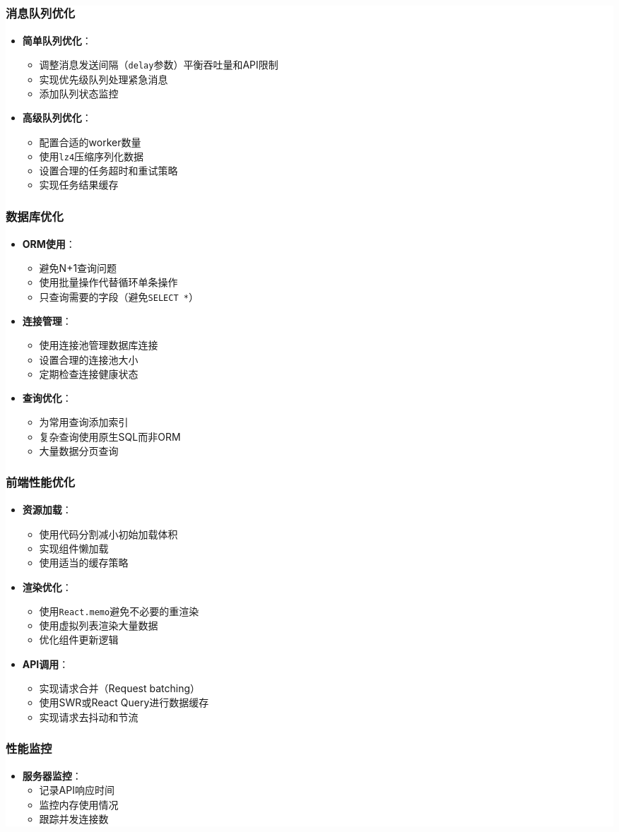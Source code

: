 ### 消息队列优化

- **简单队列优化**：
  - 调整消息发送间隔（`delay`参数）平衡吞吐量和API限制
  - 实现优先级队列处理紧急消息
  - 添加队列状态监控

- **高级队列优化**：
  - 配置合适的worker数量
  - 使用`lz4`压缩序列化数据
  - 设置合理的任务超时和重试策略
  - 实现任务结果缓存

### 数据库优化

- **ORM使用**：
  - 避免N+1查询问题
  - 使用批量操作代替循环单条操作
  - 只查询需要的字段（避免`SELECT *`）

- **连接管理**：
  - 使用连接池管理数据库连接
  - 设置合理的连接池大小
  - 定期检查连接健康状态

- **查询优化**：
  - 为常用查询添加索引
  - 复杂查询使用原生SQL而非ORM
  - 大量数据分页查询

### 前端性能优化

- **资源加载**：
  - 使用代码分割减小初始加载体积
  - 实现组件懒加载
  - 使用适当的缓存策略

- **渲染优化**：
  - 使用`React.memo`避免不必要的重渲染
  - 使用虚拟列表渲染大量数据
  - 优化组件更新逻辑

- **API调用**：
  - 实现请求合并（Request batching）
  - 使用SWR或React Query进行数据缓存
  - 实现请求去抖动和节流

### 性能监控

- **服务器监控**：
  - 记录API响应时间
  - 监控内存使用情况
  - 跟踪并发连接数
